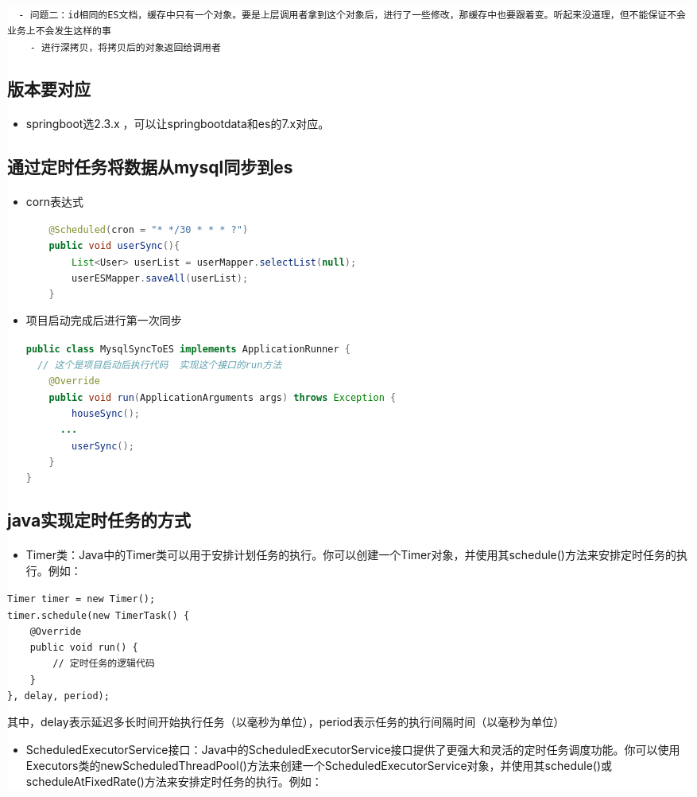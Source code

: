       - 问题二：id相同的ES文档，缓存中只有一个对象。要是上层调用者拿到这个对象后，进行了一些修改，那缓存中也要跟着变。听起来没道理，但不能保证不会业务上不会发生这样的事
        - 进行深拷贝，将拷贝后的对象返回给调用者

## 版本要对应

- springboot选2.3.x ，可以让springbootdata和es的7.x对应。

## 通过定时任务将数据从mysql同步到es

- corn表达式

  ```java
      @Scheduled(cron = "* */30 * * * ?")
      public void userSync(){
          List<User> userList = userMapper.selectList(null);
          userESMapper.saveAll(userList);
      }
  ```

  

- 项目启动完成后进行第一次同步

  ```java
  public class MysqlSyncToES implements ApplicationRunner {
   	// 这个是项目启动后执行代码  实现这个接口的run方法
      @Override
      public void run(ApplicationArguments args) throws Exception {
          houseSync();
  		...
          userSync();
      }   
  }
  ```


## java实现定时任务的方式

- Timer类：Java中的Timer类可以用于安排计划任务的执行。你可以创建一个Timer对象，并使用其schedule()方法来安排定时任务的执行。例如：

```
Timer timer = new Timer();
timer.schedule(new TimerTask() {
    @Override
    public void run() {
        // 定时任务的逻辑代码
    }
}, delay, period);
```

​     其中，delay表示延迟多长时间开始执行任务（以毫秒为单位），period表示任务的执行间隔时间（以毫秒为单位）

- ScheduledExecutorService接口：Java中的ScheduledExecutorService接口提供了更强大和灵活的定时任务调度功能。你可以使用Executors类的newScheduledThreadPool()方法来创建一个ScheduledExecutorService对象，并使用其schedule()或scheduleAtFixedRate()方法来安排定时任务的执行。例如：
